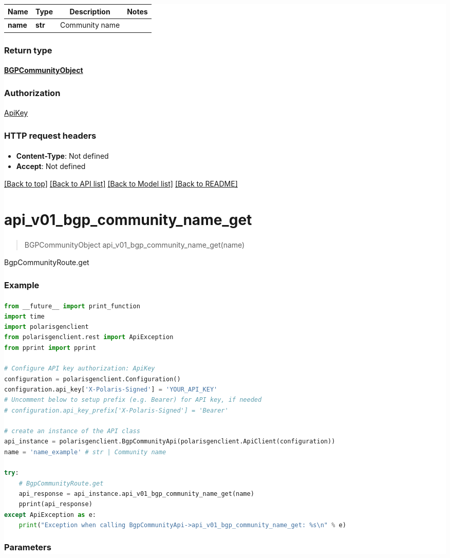 Name | Type | Description  | Notes
------------- | ------------- | ------------- | -------------
 **name** | **str**| Community name | 

### Return type

[**BGPCommunityObject**](BGPCommunityObject.md)

### Authorization

[ApiKey](../README.md#ApiKey)

### HTTP request headers

 - **Content-Type**: Not defined
 - **Accept**: Not defined

[[Back to top]](#) [[Back to API list]](../README.md#documentation-for-api-endpoints) [[Back to Model list]](../README.md#documentation-for-models) [[Back to README]](../README.md)

# **api_v01_bgp_community_name_get**
> BGPCommunityObject api_v01_bgp_community_name_get(name)

BgpCommunityRoute.get

### Example
```python
from __future__ import print_function
import time
import polarisgenclient
from polarisgenclient.rest import ApiException
from pprint import pprint

# Configure API key authorization: ApiKey
configuration = polarisgenclient.Configuration()
configuration.api_key['X-Polaris-Signed'] = 'YOUR_API_KEY'
# Uncomment below to setup prefix (e.g. Bearer) for API key, if needed
# configuration.api_key_prefix['X-Polaris-Signed'] = 'Bearer'

# create an instance of the API class
api_instance = polarisgenclient.BgpCommunityApi(polarisgenclient.ApiClient(configuration))
name = 'name_example' # str | Community name

try:
    # BgpCommunityRoute.get
    api_response = api_instance.api_v01_bgp_community_name_get(name)
    pprint(api_response)
except ApiException as e:
    print("Exception when calling BgpCommunityApi->api_v01_bgp_community_name_get: %s\n" % e)
```

### Parameters
